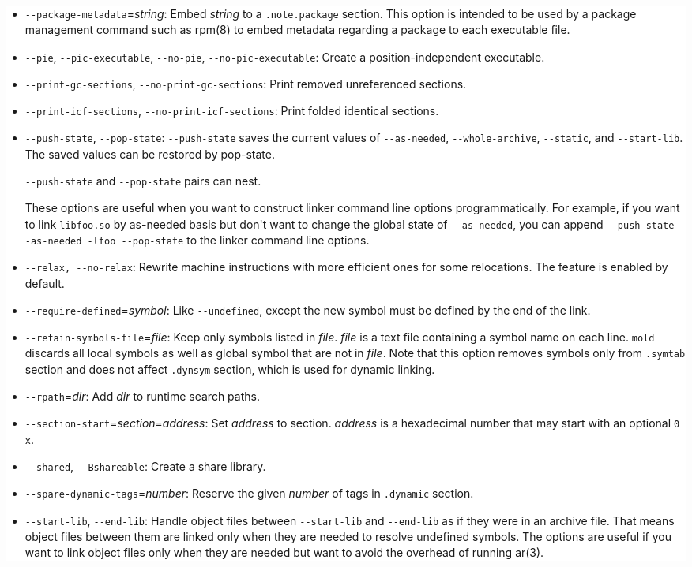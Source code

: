 * `--package-metadata`=_string_:
  Embed _string_ to a `.note.package` section. This option is intended to be
  used by a package management command such as rpm(8) to embed metadata
  regarding a package to each executable file.

* `--pie`, `--pic-executable`, `--no-pie`, `--no-pic-executable`:
  Create a position-independent executable.

* `--print-gc-sections`, `--no-print-gc-sections`:
  Print removed unreferenced sections.

* `--print-icf-sections`, `--no-print-icf-sections`:
  Print folded identical sections.

* `--push-state`, `--pop-state`:
  `--push-state` saves the current values of `--as-needed`, `--whole-archive`,
  `--static`, and `--start-lib`. The saved values can be restored by
  pop-state.

  `--push-state` and `--pop-state` pairs can nest.

  These options are useful when you want to construct linker command line
  options programmatically. For example, if you want to link `libfoo.so` by
  as-needed basis but don't want to change the global state of `--as-needed`,
  you can append `--push-state --as-needed -lfoo --pop-state` to the linker
  command line options.

* `--relax, --no-relax`:
  Rewrite machine instructions with more efficient ones for some relocations.
  The feature is enabled by default.

* `--require-defined`=_symbol_:
  Like `--undefined`, except the new symbol must be defined by the end of the
  link.

* `--retain-symbols-file`=_file_:
  Keep only symbols listed in _file_. _file_ is a text file containing a
  symbol name on each line. `mold` discards all local symbols as well as
  global symbol that are not in _file_. Note that this option removes symbols
  only from `.symtab` section and does not affect `.dynsym` section, which is
  used for dynamic linking.

* `--rpath`=_dir_:
  Add _dir_ to runtime search paths.

* `--section-start`=_section_=_address_:
  Set _address_ to section. _address_ is a hexadecimal number that may start
  with an optional `0x`.

* `--shared`, `--Bshareable`:
  Create a share library.

* `--spare-dynamic-tags`=_number_:
  Reserve the given _number_ of tags in `.dynamic` section.

* `--start-lib`, `--end-lib`:
  Handle object files between `--start-lib` and `--end-lib` as if they were in
  an archive file. That means object files between them are linked only when
  they are needed to resolve undefined symbols. The options are useful if you
  want to link object files only when they are needed but want to avoid the
  overhead of running ar(3).

